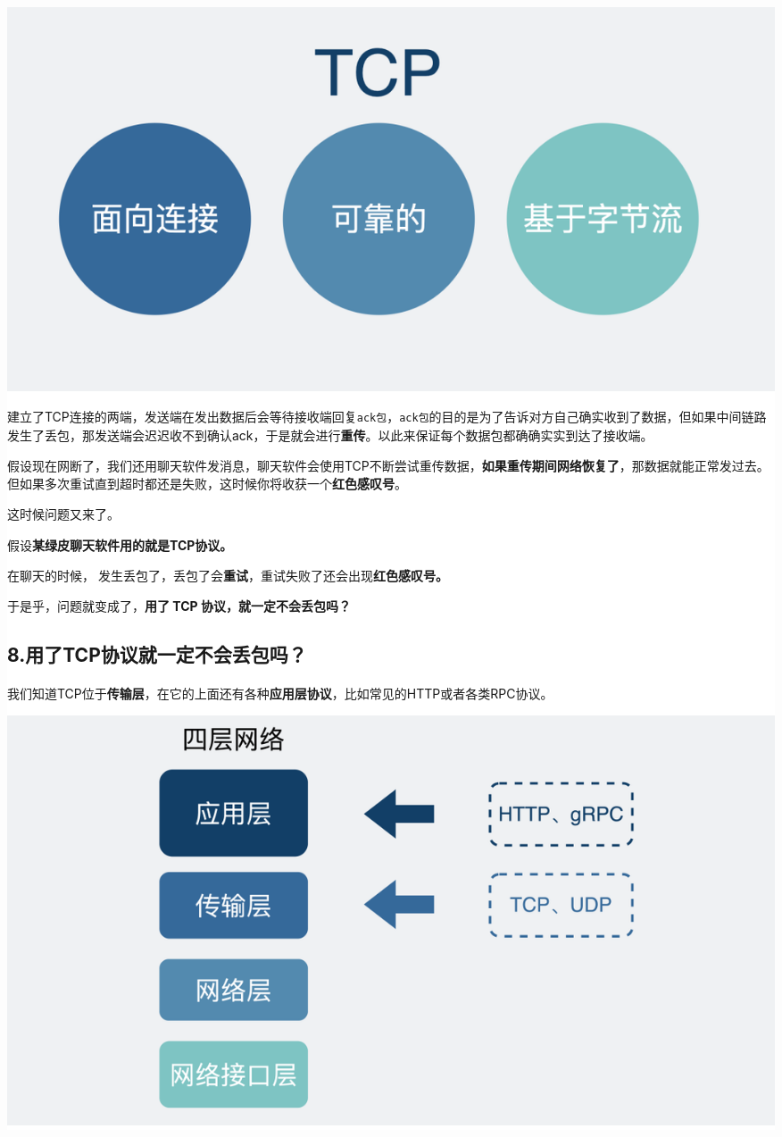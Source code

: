 ![TCP是什么](..\imgs\tcp特性.png)

建立了TCP连接的两端，发送端在发出数据后会等待接收端回复`ack包`，`ack包`的目的是为了告诉对方自己确实收到了数据，但如果中间链路发生了丢包，那发送端会迟迟收不到确认ack，于是就会进行**重传**。以此来保证每个数据包都确确实实到达了接收端。

假设现在网断了，我们还用聊天软件发消息，聊天软件会使用TCP不断尝试重传数据，**如果重传期间网络恢复了**，那数据就能正常发过去。但如果多次重试直到超时都还是失败，这时候你将收获一个**红色感叹号**。

这时候问题又来了。

假设**某绿皮聊天软件用的就是TCP协议。**

在聊天的时候， 发生丢包了，丢包了会**重试**，重试失败了还会出现**红色感叹号。**

于是乎，问题就变成了，**用了 TCP 协议，就一定不会丢包吗？**

## 8.用了TCP协议就一定不会丢包吗？

我们知道TCP位于**传输层**，在它的上面还有各种**应用层协议**，比如常见的HTTP或者各类RPC协议。

![四层网络协议](..\imgs\网络协议示例.png)